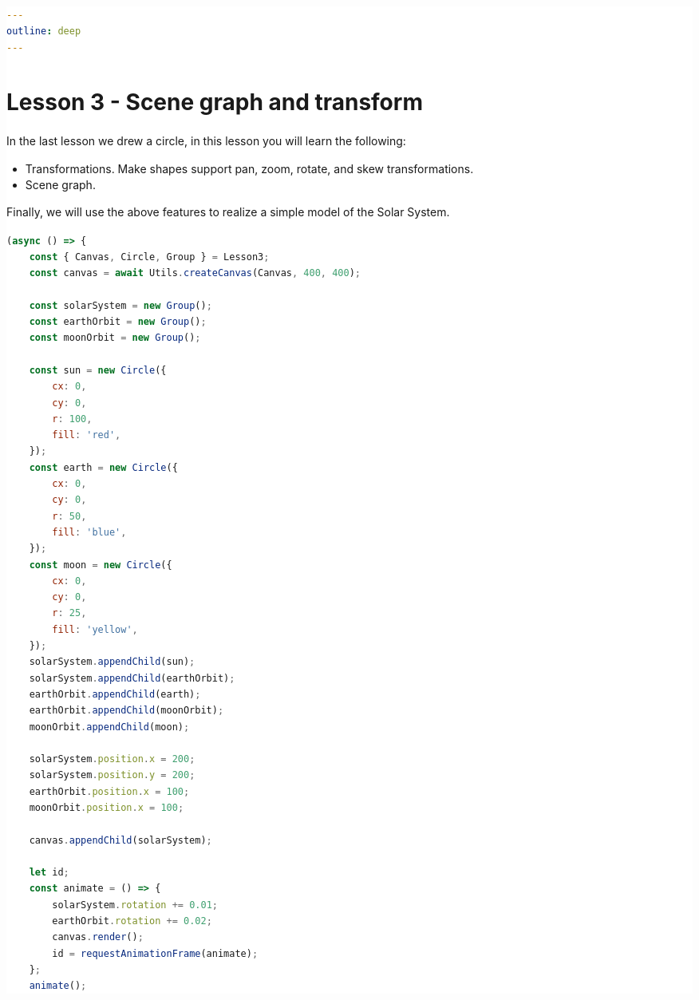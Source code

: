 ```yaml
---
outline: deep
---
```


# Lesson 3 - Scene graph and transform

In the last lesson we drew a circle, in this lesson you will learn the following:

-   Transformations. Make shapes support pan, zoom, rotate, and skew transformations.
-   Scene graph.

Finally, we will use the above features to realize a simple model of the Solar System.

```js eval code=false
(async () => {
    const { Canvas, Circle, Group } = Lesson3;
    const canvas = await Utils.createCanvas(Canvas, 400, 400);

    const solarSystem = new Group();
    const earthOrbit = new Group();
    const moonOrbit = new Group();

    const sun = new Circle({
        cx: 0,
        cy: 0,
        r: 100,
        fill: 'red',
    });
    const earth = new Circle({
        cx: 0,
        cy: 0,
        r: 50,
        fill: 'blue',
    });
    const moon = new Circle({
        cx: 0,
        cy: 0,
        r: 25,
        fill: 'yellow',
    });
    solarSystem.appendChild(sun);
    solarSystem.appendChild(earthOrbit);
    earthOrbit.appendChild(earth);
    earthOrbit.appendChild(moonOrbit);
    moonOrbit.appendChild(moon);

    solarSystem.position.x = 200;
    solarSystem.position.y = 200;
    earthOrbit.position.x = 100;
    moonOrbit.position.x = 100;

    canvas.appendChild(solarSystem);

    let id;
    const animate = () => {
        solarSystem.rotation += 0.01;
        earthOrbit.rotation += 0.02;
        canvas.render();
        id = requestAnimationFrame(animate);
    };
    animate();

```